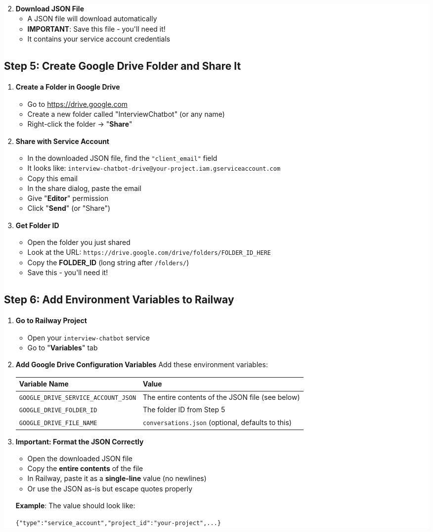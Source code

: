 2. **Download JSON File**
   - A JSON file will download automatically
   - **IMPORTANT**: Save this file - you'll need it!
   - It contains your service account credentials

## Step 5: Create Google Drive Folder and Share It

1. **Create a Folder in Google Drive**
   - Go to https://drive.google.com
   - Create a new folder called "InterviewChatbot" (or any name)
   - Right-click the folder → "**Share**"

2. **Share with Service Account**
   - In the downloaded JSON file, find the `"client_email"` field
   - It looks like: `interview-chatbot-drive@your-project.iam.gserviceaccount.com`
   - Copy this email
   - In the share dialog, paste the email
   - Give "**Editor**" permission
   - Click "**Send**" (or "Share")

3. **Get Folder ID**
   - Open the folder you just shared
   - Look at the URL: `https://drive.google.com/drive/folders/FOLDER_ID_HERE`
   - Copy the **FOLDER_ID** (long string after `/folders/`)
   - Save this - you'll need it!

## Step 6: Add Environment Variables to Railway

1. **Go to Railway Project**
   - Open your `interview-chatbot` service
   - Go to "**Variables**" tab

2. **Add Google Drive Configuration Variables**
   Add these environment variables:

   | Variable Name | Value |
   |--------------|-------|
   | `GOOGLE_DRIVE_SERVICE_ACCOUNT_JSON` | The entire contents of the JSON file (see below) |
   | `GOOGLE_DRIVE_FOLDER_ID` | The folder ID from Step 5 |
   | `GOOGLE_DRIVE_FILE_NAME` | `conversations.json` (optional, defaults to this) |

3. **Important: Format the JSON Correctly**
   - Open the downloaded JSON file
   - Copy the **entire contents** of the file
   - In Railway, paste it as a **single-line** value (no newlines)
   - Or use the JSON as-is but escape quotes properly
   
   **Example**: The value should look like:
   ```
   {"type":"service_account","project_id":"your-project",...}
   ```
